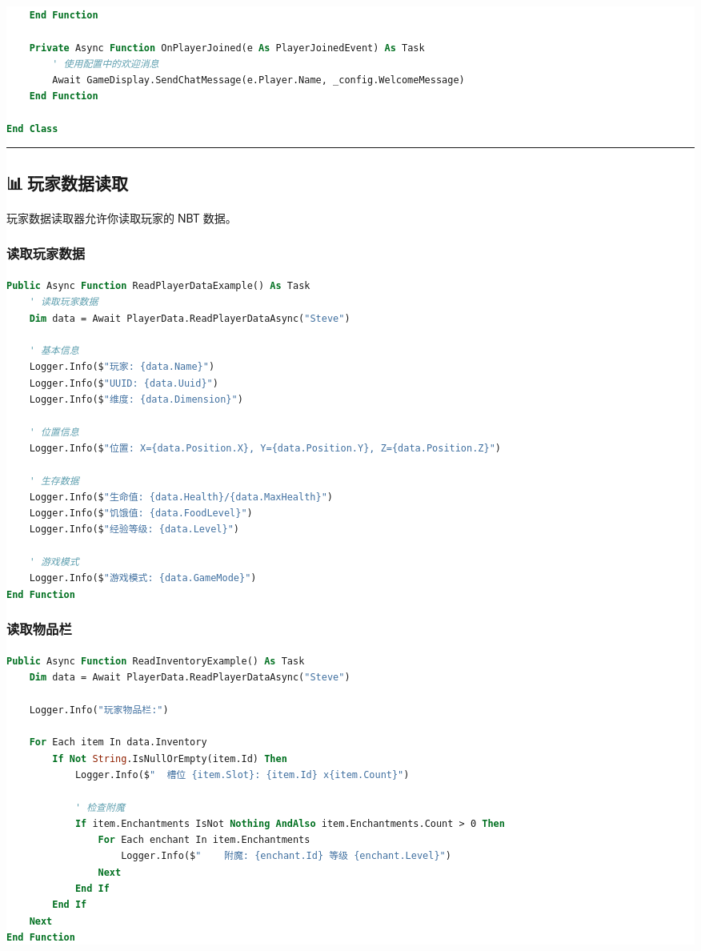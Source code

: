 ```vb
    End Function

    Private Async Function OnPlayerJoined(e As PlayerJoinedEvent) As Task
        ' 使用配置中的欢迎消息
        Await GameDisplay.SendChatMessage(e.Player.Name, _config.WelcomeMessage)
    End Function

End Class
```

---

## 📊 **玩家数据读取**

玩家数据读取器允许你读取玩家的 NBT 数据。

### **读取玩家数据**

```vb
Public Async Function ReadPlayerDataExample() As Task
    ' 读取玩家数据
    Dim data = Await PlayerData.ReadPlayerDataAsync("Steve")
    
    ' 基本信息
    Logger.Info($"玩家: {data.Name}")
    Logger.Info($"UUID: {data.Uuid}")
    Logger.Info($"维度: {data.Dimension}")
    
    ' 位置信息
    Logger.Info($"位置: X={data.Position.X}, Y={data.Position.Y}, Z={data.Position.Z}")
    
    ' 生存数据
    Logger.Info($"生命值: {data.Health}/{data.MaxHealth}")
    Logger.Info($"饥饿值: {data.FoodLevel}")
    Logger.Info($"经验等级: {data.Level}")
    
    ' 游戏模式
    Logger.Info($"游戏模式: {data.GameMode}")
End Function
```

### **读取物品栏**

```vb
Public Async Function ReadInventoryExample() As Task
    Dim data = Await PlayerData.ReadPlayerDataAsync("Steve")
    
    Logger.Info("玩家物品栏:")
    
    For Each item In data.Inventory
        If Not String.IsNullOrEmpty(item.Id) Then
            Logger.Info($"  槽位 {item.Slot}: {item.Id} x{item.Count}")
            
            ' 检查附魔
            If item.Enchantments IsNot Nothing AndAlso item.Enchantments.Count > 0 Then
                For Each enchant In item.Enchantments
                    Logger.Info($"    附魔: {enchant.Id} 等级 {enchant.Level}")
                Next
            End If
        End If
    Next
End Function
```
